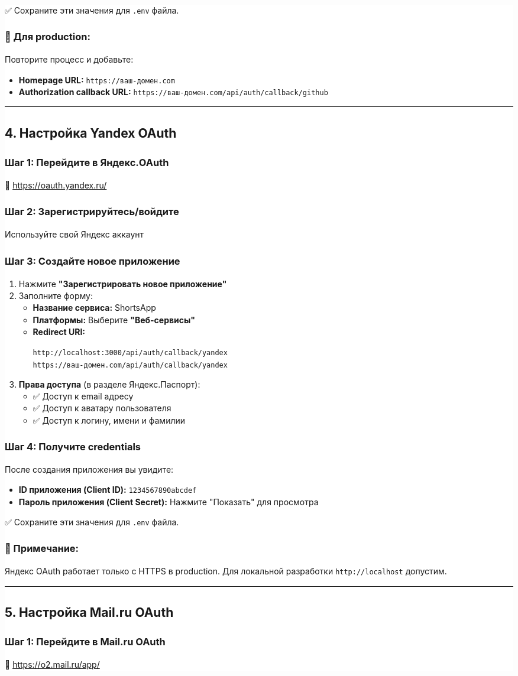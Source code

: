 ✅ Сохраните эти значения для `.env` файла.

### 📝 Для production:
Повторите процесс и добавьте:
- **Homepage URL:** `https://ваш-домен.com`
- **Authorization callback URL:** `https://ваш-домен.com/api/auth/callback/github`

---

## 4. Настройка Yandex OAuth

### Шаг 1: Перейдите в Яндекс.OAuth
🔗 https://oauth.yandex.ru/

### Шаг 2: Зарегистрируйтесь/войдите
Используйте свой Яндекс аккаунт

### Шаг 3: Создайте новое приложение
1. Нажмите **"Зарегистрировать новое приложение"**
2. Заполните форму:
   - **Название сервиса:** ShortsApp
   - **Платформы:** Выберите **"Веб-сервисы"**
   - **Redirect URI:**
     ```
     http://localhost:3000/api/auth/callback/yandex
     https://ваш-домен.com/api/auth/callback/yandex
     ```
3. **Права доступа** (в разделе Яндекс.Паспорт):
   - ✅ Доступ к email адресу
   - ✅ Доступ к аватару пользователя
   - ✅ Доступ к логину, имени и фамилии

### Шаг 4: Получите credentials
После создания приложения вы увидите:
- **ID приложения (Client ID):** `1234567890abcdef`
- **Пароль приложения (Client Secret):** Нажмите "Показать" для просмотра

✅ Сохраните эти значения для `.env` файла.

### 📌 Примечание:
Яндекс OAuth работает только с HTTPS в production. Для локальной разработки `http://localhost` допустим.

---

## 5. Настройка Mail.ru OAuth

### Шаг 1: Перейдите в Mail.ru OAuth
🔗 https://o2.mail.ru/app/

